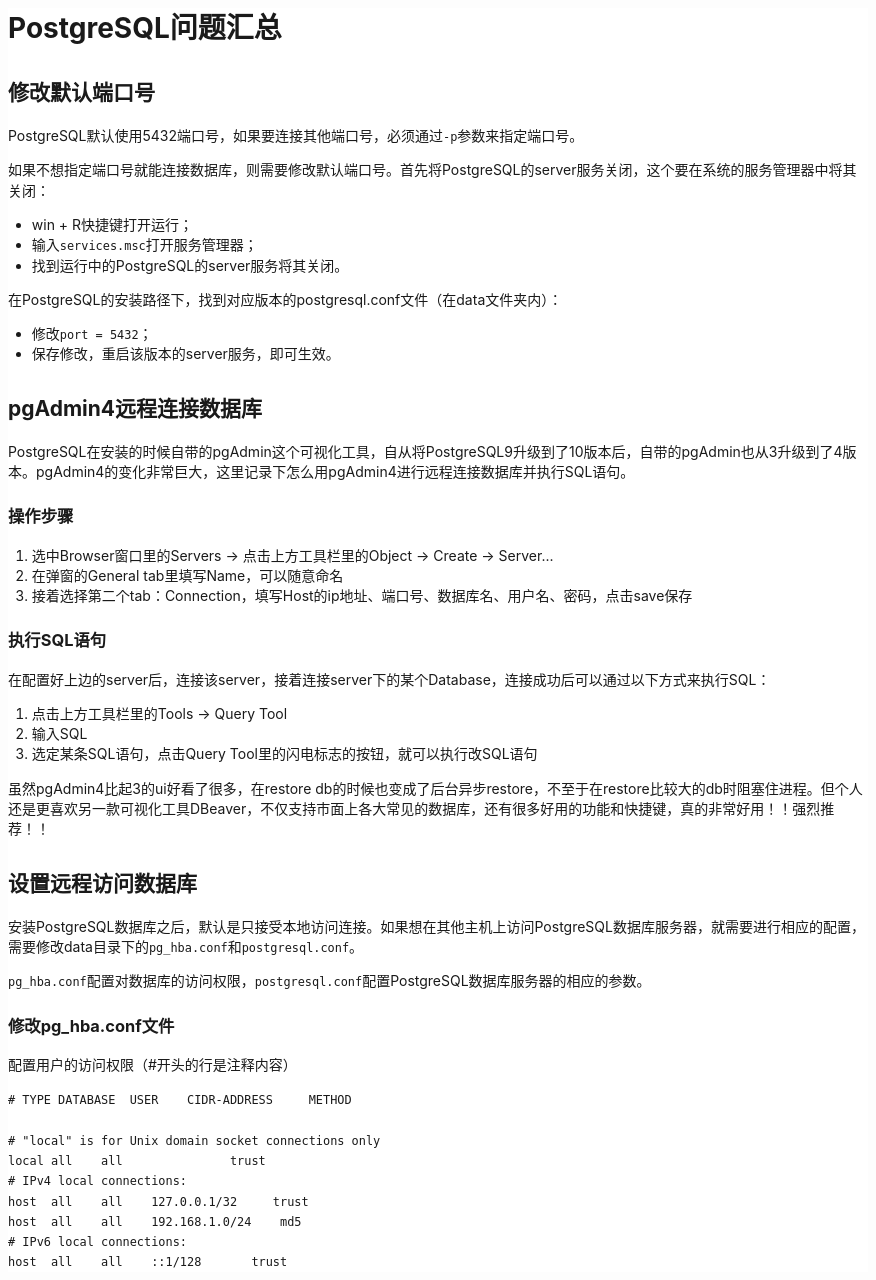 # PostgreSQL问题汇总

## 修改默认端口号

PostgreSQL默认使用5432端口号，如果要连接其他端口号，必须通过`-p`参数来指定端口号。

如果不想指定端口号就能连接数据库，则需要修改默认端口号。首先将PostgreSQL的server服务关闭，这个要在系统的服务管理器中将其关闭：

* win + R快捷键打开运行；
* 输入`services.msc`打开服务管理器；
* 找到运行中的PostgreSQL的server服务将其关闭。


在PostgreSQL的安装路径下，找到对应版本的postgresql.conf文件（在data文件夹内）：

* 修改`port = 5432`；
* 保存修改，重启该版本的server服务，即可生效。

## pgAdmin4远程连接数据库

PostgreSQL在安装的时候自带的pgAdmin这个可视化工具，自从将PostgreSQL9升级到了10版本后，自带的pgAdmin也从3升级到了4版本。pgAdmin4的变化非常巨大，这里记录下怎么用pgAdmin4进行远程连接数据库并执行SQL语句。

### 操作步骤

1. 选中Browser窗口里的Servers -> 点击上方工具栏里的Object -> Create -> Server...
2. 在弹窗的General tab里填写Name，可以随意命名
3. 接着选择第二个tab：Connection，填写Host的ip地址、端口号、数据库名、用户名、密码，点击save保存

### 执行SQL语句

在配置好上边的server后，连接该server，接着连接server下的某个Database，连接成功后可以通过以下方式来执行SQL：

1. 点击上方工具栏里的Tools -> Query Tool
2. 输入SQL
3. 选定某条SQL语句，点击Query Tool里的闪电标志的按钮，就可以执行改SQL语句

虽然pgAdmin4比起3的ui好看了很多，在restore db的时候也变成了后台异步restore，不至于在restore比较大的db时阻塞住进程。但个人还是更喜欢另一款可视化工具DBeaver，不仅支持市面上各大常见的数据库，还有很多好用的功能和快捷键，真的非常好用！！强烈推荐！！

## 设置远程访问数据库

安装PostgreSQL数据库之后，默认是只接受本地访问连接。如果想在其他主机上访问PostgreSQL数据库服务器，就需要进行相应的配置，需要修改data目录下的`pg_hba.conf`和`postgresql.conf`。

`pg_hba.conf`配置对数据库的访问权限，`postgresql.conf`配置PostgreSQL数据库服务器的相应的参数。


### 修改pg_hba.conf文件

配置用户的访问权限（#开头的行是注释内容）

```html
# TYPE DATABASE  USER    CIDR-ADDRESS     METHOD

# "local" is for Unix domain socket connections only
local all    all               trust
# IPv4 local connections:
host  all    all    127.0.0.1/32     trust
host  all    all    192.168.1.0/24    md5
# IPv6 local connections:
host  all    all    ::1/128       trust
```
